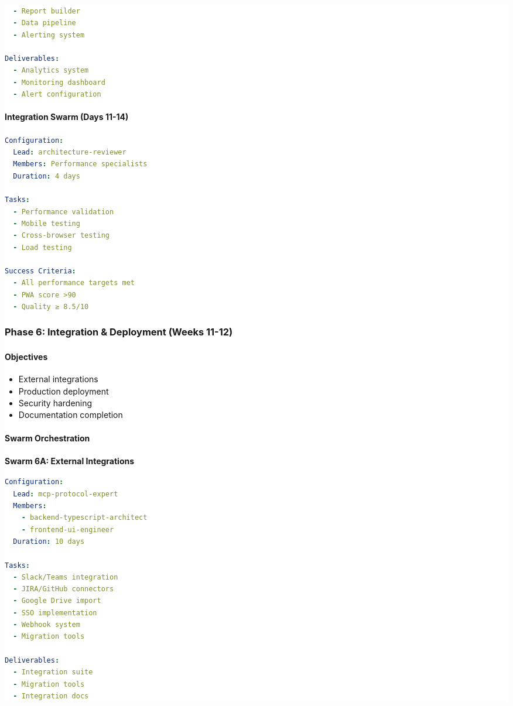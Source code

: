 ```yaml
  - Report builder
  - Data pipeline
  - Alerting system

Deliverables:
  - Analytics system
  - Monitoring dashboard
  - Alert configuration
```

#### Integration Swarm (Days 11-14)
```yaml
Configuration:
  Lead: architecture-reviewer
  Members: Performance specialists
  Duration: 4 days

Tasks:
  - Performance validation
  - Mobile testing
  - Cross-browser testing
  - Load testing

Success Criteria:
  - All performance targets met
  - PWA score >90
  - Quality ≥ 8.5/10
```

### Phase 6: Integration & Deployment (Weeks 11-12)

#### Objectives
- External integrations
- Production deployment
- Security hardening
- Documentation completion

#### Swarm Orchestration

**Swarm 6A: External Integrations**
```yaml
Configuration:
  Lead: mcp-protocol-expert
  Members:
    - backend-typescript-architect
    - frontend-ui-engineer
  Duration: 10 days

Tasks:
  - Slack/Teams integration
  - JIRA/GitHub connectors
  - Google Drive import
  - SSO implementation
  - Webhook system
  - Migration tools

Deliverables:
  - Integration suite
  - Migration tools
  - Integration docs
```
